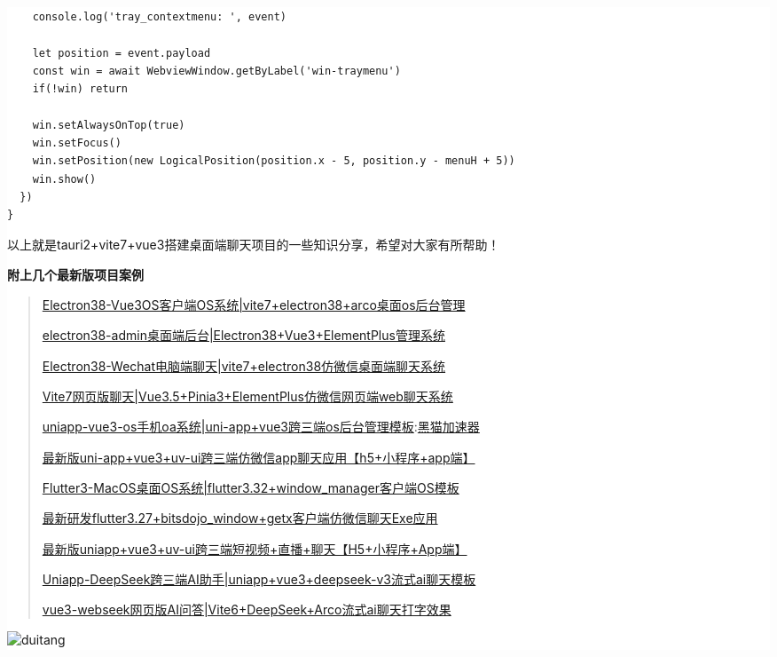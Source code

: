 ```
    console.log('tray_contextmenu: ', event)

    let position = event.payload
    const win = await WebviewWindow.getByLabel('win-traymenu')
    if(!win) return

    win.setAlwaysOnTop(true)
    win.setFocus()
    win.setPosition(new LogicalPosition(position.x - 5, position.y - menuH + 5))
    win.show()
  })
}
```

以上就是tauri2+vite7+vue3搭建桌面端聊天项目的一些知识分享，希望对大家有所帮助！

**附上几个最新版项目案例**

> [Electron38-Vue3OS客户端OS系统|vite7+electron38+arco桌面os后台管理](https://github.com/xiaoyan2017/p/19136187)
>
> [electron38-admin桌面端后台|Electron38+Vue3+ElementPlus管理系统](https://github.com/xiaoyan2017/p/19116145)
>
> [Electron38-Wechat电脑端聊天|vite7+electron38仿微信桌面端聊天系统](https://github.com/xiaoyan2017/p/19088804)
>
> [Vite7网页版聊天|Vue3.5+Pinia3+ElementPlus仿微信网页端web聊天系统](https://github.com/xiaoyan2017/p/19074693)
>
> [uniapp-vue3-os手机oa系统|uni-app+vue3跨三端os后台管理模板](https://github.com/xiaoyan2017/p/19054951):[黑猫加速器](https://heimaojiasuqi.com)
>
> [最新版uni-app+vue3+uv-ui跨三端仿微信app聊天应用【h5+小程序+app端】](https://github.com/xiaoyan2017/p/19031695)
>
> [Flutter3-MacOS桌面OS系统|flutter3.32+window\_manager客户端OS模板](https://github.com/xiaoyan2017/p/19018641)
>
> [最新研发flutter3.27+bitsdojo\_window+getx客户端仿微信聊天Exe应用](https://github.com/xiaoyan2017/p/18995132)
>
> [最新版uniapp+vue3+uv-ui跨三端短视频+直播+聊天【H5+小程序+App端】](https://github.com/xiaoyan2017/p/18962574)
>
> [Uniapp-DeepSeek跨三端AI助手|uniapp+vue3+deepseek-v3流式ai聊天模板](https://github.com/xiaoyan2017/p/18853514)
>
> [vue3-webseek网页版AI问答|Vite6+DeepSeek+Arco流式ai聊天打字效果](https://github.com/xiaoyan2017/p/18795796)

![duitang]()
